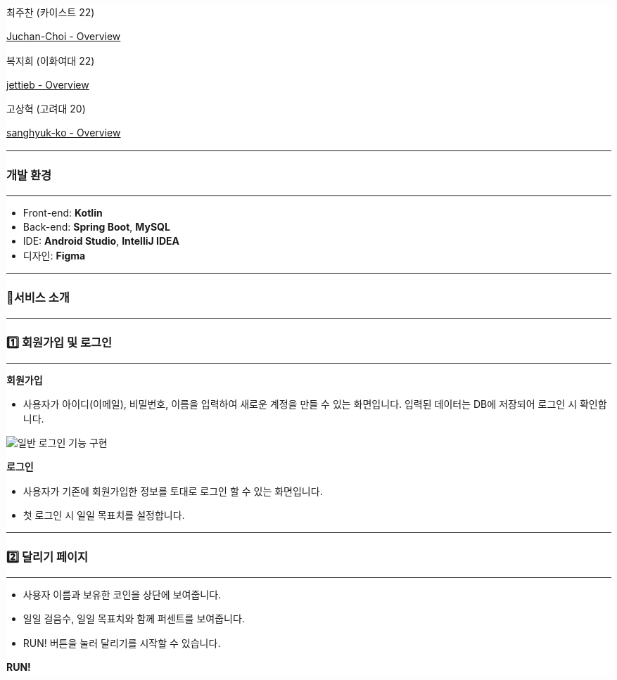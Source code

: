 
최주찬 (카이스트 22)

[Juchan-Choi - Overview](https://github.com/Juchan-Choi)

복지희 (이화여대 22)

[jettieb - Overview](https://github.com/jettieb)

고상혁 (고려대 20)

[sanghyuk-ko - Overview](https://github.com/sanghyuk-ko)

---

### 개발 환경

---

- Front-end: **Kotlin**
- Back-end: **Spring Boot**, **MySQL**
- IDE: **Android Studio**, **IntelliJ IDEA**
- 디자인: **Figma**

---

### 🏃서비스 소개

---

### 1️⃣ 회원가입 및 로그인

---

**회원가입**

- 사용자가 아이디(이메일), 비밀번호, 이름을 입력하여 새로운 계정을 만들 수 있는 화면입니다. 입력된 데이터는 DB에 저장되어 로그인 시 확인합니다.

![일반 로그인 기능 구현](https://prod-files-secure.s3.us-west-2.amazonaws.com/f6cb388f-3934-47d6-9928-26d2e10eb0fc/47a28729-9dde-420f-b562-3f526ac8cb93/ezgif-7-ae75c65adc.gif)

**로그인**

- 사용자가 기존에 회원가입한 정보를 토대로 로그인 할 수 있는 화면입니다.

- 첫 로그인 시 일일 목표치를 설정합니다.
  
---

### 2️⃣ 달리기 페이지

---

- 사용자 이름과 보유한 코인을 상단에 보여줍니다.

- 일일 걸음수, 일일 목표치와 함께 퍼센트를 보여줍니다.

- RUN! 버튼을 눌러 달리기를 시작할 수 있습니다.

**RUN!**
